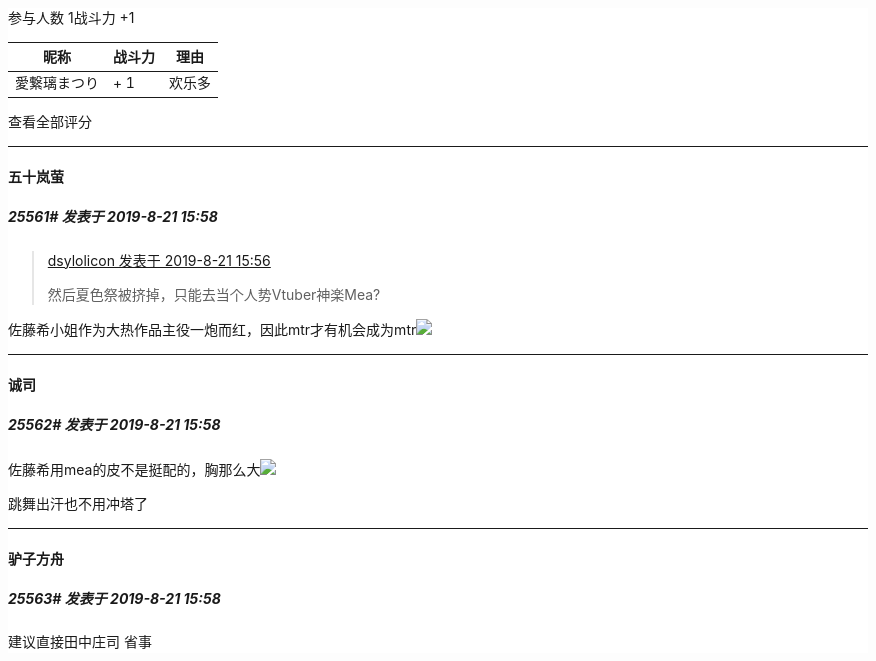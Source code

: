 

 参与人数 1战斗力 +1

|昵称|战斗力|理由|
|----|---|---|
| 愛繋璃まつり| + 1|欢乐多|



查看全部评分






-----

####  五十岚萤  
##### 25561#       发表于 2019-8-21 15:58



<blockquote><a href="httphttps://bbs.saraba1st.com/2b/forum.php?mod=redirect&amp;goto=findpost&amp;pid=44992297&amp;ptid=1848341" target="_blank">dsylolicon 发表于 2019-8-21 15:56</a>

然后夏色祭被挤掉，只能去当个人势Vtuber神楽Mea?</blockquote>
佐藤希小姐作为大热作品主役一炮而红，因此mtr才有机会成为mtr<img src="https://static.saraba1st.com/image/smiley/face2017/067.png" referrerpolicy="no-referrer">







-----

####  诚司  
##### 25562#       发表于 2019-8-21 15:58




佐藤希用mea的皮不是挺配的，胸那么大<img src="https://static.saraba1st.com/image/smiley/face2017/067.png" referrerpolicy="no-referrer">

跳舞出汗也不用冲塔了







-----

####  驴子方舟  
##### 25563#       发表于 2019-8-21 15:58




建议直接田中庄司 省事



